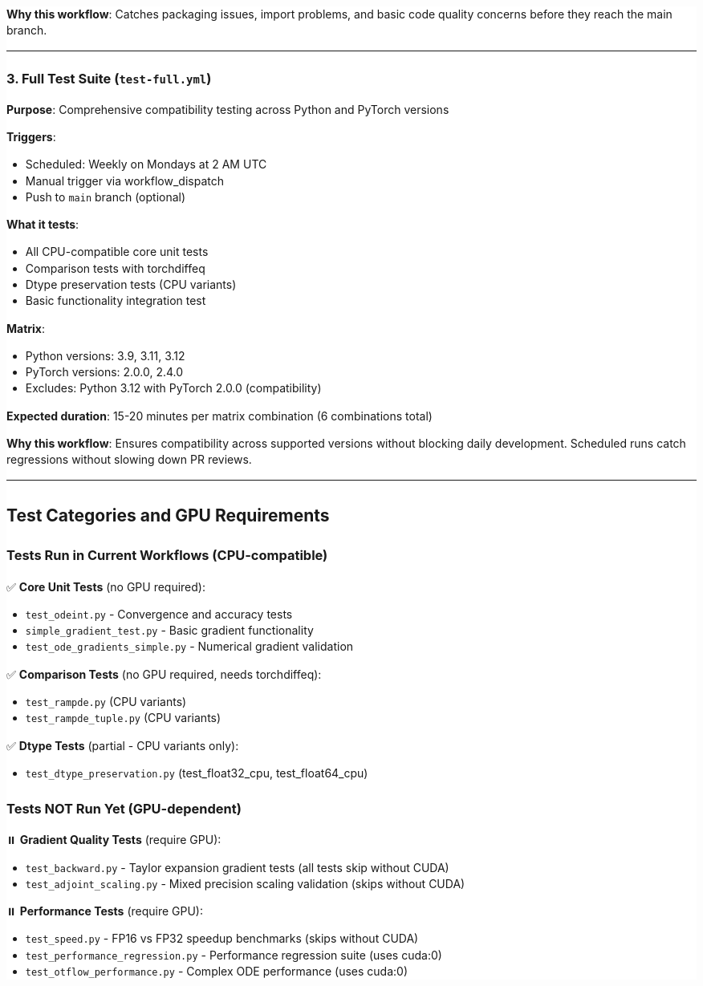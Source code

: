 **Why this workflow**: Catches packaging issues, import problems, and basic code quality concerns before they reach the main branch.

---

### 3. Full Test Suite (`test-full.yml`)

**Purpose**: Comprehensive compatibility testing across Python and PyTorch versions

**Triggers**:
- Scheduled: Weekly on Mondays at 2 AM UTC
- Manual trigger via workflow_dispatch
- Push to `main` branch (optional)

**What it tests**:
- All CPU-compatible core unit tests
- Comparison tests with torchdiffeq
- Dtype preservation tests (CPU variants)
- Basic functionality integration test

**Matrix**:
- Python versions: 3.9, 3.11, 3.12
- PyTorch versions: 2.0.0, 2.4.0
- Excludes: Python 3.12 with PyTorch 2.0.0 (compatibility)

**Expected duration**: 15-20 minutes per matrix combination (6 combinations total)

**Why this workflow**: Ensures compatibility across supported versions without blocking daily development. Scheduled runs catch regressions without slowing down PR reviews.

---

## Test Categories and GPU Requirements

### Tests Run in Current Workflows (CPU-compatible)

✅ **Core Unit Tests** (no GPU required):
- `test_odeint.py` - Convergence and accuracy tests
- `simple_gradient_test.py` - Basic gradient functionality
- `test_ode_gradients_simple.py` - Numerical gradient validation

✅ **Comparison Tests** (no GPU required, needs torchdiffeq):
- `test_rampde.py` (CPU variants)
- `test_rampde_tuple.py` (CPU variants)

✅ **Dtype Tests** (partial - CPU variants only):
- `test_dtype_preservation.py` (test_float32_cpu, test_float64_cpu)

### Tests NOT Run Yet (GPU-dependent)

⏸️ **Gradient Quality Tests** (require GPU):
- `test_backward.py` - Taylor expansion gradient tests (all tests skip without CUDA)
- `test_adjoint_scaling.py` - Mixed precision scaling validation (skips without CUDA)

⏸️ **Performance Tests** (require GPU):
- `test_speed.py` - FP16 vs FP32 speedup benchmarks (skips without CUDA)
- `test_performance_regression.py` - Performance regression suite (uses cuda:0)
- `test_otflow_performance.py` - Complex ODE performance (uses cuda:0)

